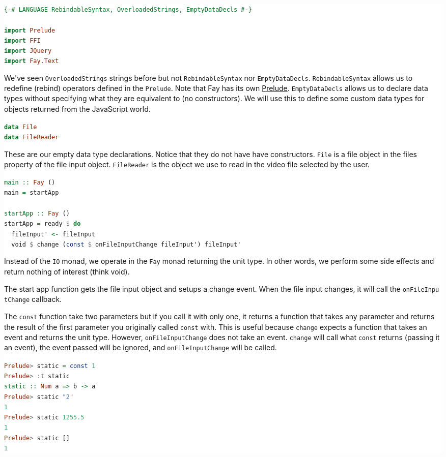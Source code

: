 ```haskell
{-# LANGUAGE RebindableSyntax, OverloadedStrings, EmptyDataDecls #-}

import Prelude
import FFI
import JQuery
import Fay.Text
```

We've seen `OverloadedStrings` strings before but not `RebindableSyntax` nor `EmptyDataDecls`.
`RebindableSyntax` allows us to redefine (rebind) operators defined in the `Prelude`.
Note that Fay has its own [Prelude](https://github.com/faylang/fay/blob/master/fay-base/src/Prelude.hs).
`EmptyDataDecls` allows us to declare data types without specifying what they are equivalent to (no constructors).
We will use this to define some custom data types for objects returned from the JavaScript world.

```haskell
data File
data FileReader
```

These are our empty data type declarations. Notice that they do not have have constructors.
`File` is a file object in the files property of the file input object.
`FileReader` is the object we use to read in the video file selected by the user.

```haskell
main :: Fay ()
main = startApp

startApp :: Fay ()
startApp = ready $ do
  fileInput' <- fileInput
  void $ change (const $ onFileInputChange fileInput') fileInput'
```

Instead of the `IO` monad, we operate in the `Fay` monad returning the unit type.
In other words, we perform some side effects and return nothing of interest (think void).

The start app function gets the file input object and setups a change event.
When the file input changes, it will call the `onFileInputChange` callback.

The `const` function take two parameters but if you call it with only one, it returns a function that takes any parameter and returns
the result of the first parameter you originally called `const` with.
This is useful because `change` expects a function that takes an event and returns the unit type.
However, `onFileInputChange` does not take an event. `change` will call what `const` returns (passing it an event),
the event passed will be ignored, and `onFileInputChange` will be called.

```haskell
Prelude> static = const 1
Prelude> :t static
static :: Num a => b -> a
Prelude> static "2"
1
Prelude> static 1255.5
1
Prelude> static []
1
```

